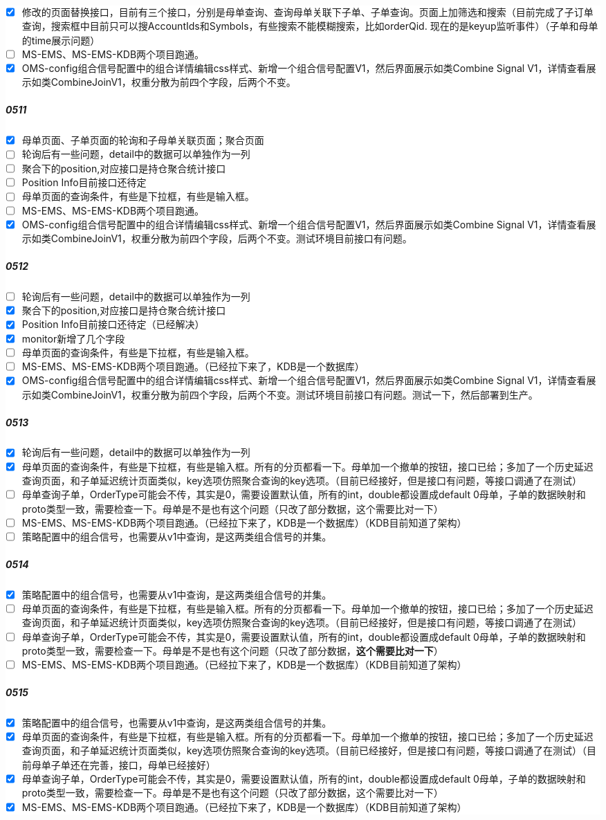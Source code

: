 - [x] 修改的页面替换接口，目前有三个接口，分别是母单查询、查询母单关联下子单、子单查询。页面上加筛选和搜索（目前完成了子订单查询，搜索框中目前只可以搜AccountIds和Symbols，有些搜索不能模糊搜索，比如orderQid. 现在的是keyup监听事件）（子单和母单的time展示问题）
- [ ] MS-EMS、MS-EMS-KDB两个项目跑通。
- [x] OMS-config组合信号配置中的组合详情编辑css样式、新增一个组合信号配置V1，然后界面展示如类Combine Signal V1，详情查看展示如类CombineJoinV1，权重分散为前四个字段，后两个不变。

##### 0511

- [x] 母单页面、子单页面的轮询和子母单关联页面；聚合页面
- [ ] 轮询后有一些问题，detail中的数据可以单独作为一列
- [ ] 聚合下的position,对应接口是持仓聚合统计接口
- [ ] Position Info目前接口还待定
- [ ] 母单页面的查询条件，有些是下拉框，有些是输入框。
- [ ] MS-EMS、MS-EMS-KDB两个项目跑通。
- [x] OMS-config组合信号配置中的组合详情编辑css样式、新增一个组合信号配置V1，然后界面展示如类Combine Signal V1，详情查看展示如类CombineJoinV1，权重分散为前四个字段，后两个不变。测试环境目前接口有问题。

##### 0512

- [ ] 轮询后有一些问题，detail中的数据可以单独作为一列
- [x] 聚合下的position,对应接口是持仓聚合统计接口
- [x] Position Info目前接口还待定（已经解决）
- [x] monitor新增了几个字段
- [ ] 母单页面的查询条件，有些是下拉框，有些是输入框。
- [ ] MS-EMS、MS-EMS-KDB两个项目跑通。（已经拉下来了，KDB是一个数据库）
- [x] OMS-config组合信号配置中的组合详情编辑css样式、新增一个组合信号配置V1，然后界面展示如类Combine Signal V1，详情查看展示如类CombineJoinV1，权重分散为前四个字段，后两个不变。测试环境目前接口有问题。测试一下，然后部署到生产。

##### 0513

- [x] 轮询后有一些问题，detail中的数据可以单独作为一列
- [x] 母单页面的查询条件，有些是下拉框，有些是输入框。所有的分页都看一下。母单加一个撤单的按钮，接口已给；多加了一个历史延迟查询页面，和子单延迟统计页面类似，key选项仿照聚合查询的key选项。（目前已经接好，但是接口有问题，等接口调通了在测试）
- [ ] 母单查询子单，OrderType可能会不传，其实是0，需要设置默认值，所有的int，double都设置成default 0母单，子单的数据映射和proto类型一致，需要检查一下。母单是不是也有这个问题（只改了部分数据，这个需要比对一下）
- [ ] MS-EMS、MS-EMS-KDB两个项目跑通。（已经拉下来了，KDB是一个数据库）（KDB目前知道了架构）
- [ ] 策略配置中的组合信号，也需要从v1中查询，是这两类组合信号的并集。

##### 0514

- [x] 策略配置中的组合信号，也需要从v1中查询，是这两类组合信号的并集。
- [ ] 母单页面的查询条件，有些是下拉框，有些是输入框。所有的分页都看一下。母单加一个撤单的按钮，接口已给；多加了一个历史延迟查询页面，和子单延迟统计页面类似，key选项仿照聚合查询的key选项。（目前已经接好，但是接口有问题，等接口调通了在测试）
- [ ] 母单查询子单，OrderType可能会不传，其实是0，需要设置默认值，所有的int，double都设置成default 0母单，子单的数据映射和proto类型一致，需要检查一下。母单是不是也有这个问题（只改了部分数据，**这个需要比对一下**）
- [ ] MS-EMS、MS-EMS-KDB两个项目跑通。（已经拉下来了，KDB是一个数据库）（KDB目前知道了架构）

##### 0515

- [x] 策略配置中的组合信号，也需要从v1中查询，是这两类组合信号的并集。
- [x] 母单页面的查询条件，有些是下拉框，有些是输入框。所有的分页都看一下。母单加一个撤单的按钮，接口已给；多加了一个历史延迟查询页面，和子单延迟统计页面类似，key选项仿照聚合查询的key选项。（目前已经接好，但是接口有问题，等接口调通了在测试）（目前母单子单还在完善，接口，母单已经接好）
- [x] 母单查询子单，OrderType可能会不传，其实是0，需要设置默认值，所有的int，double都设置成default 0母单，子单的数据映射和proto类型一致，需要检查一下。母单是不是也有这个问题（只改了部分数据，这个需要比对一下）
- [x] MS-EMS、MS-EMS-KDB两个项目跑通。（已经拉下来了，KDB是一个数据库）（KDB目前知道了架构）
